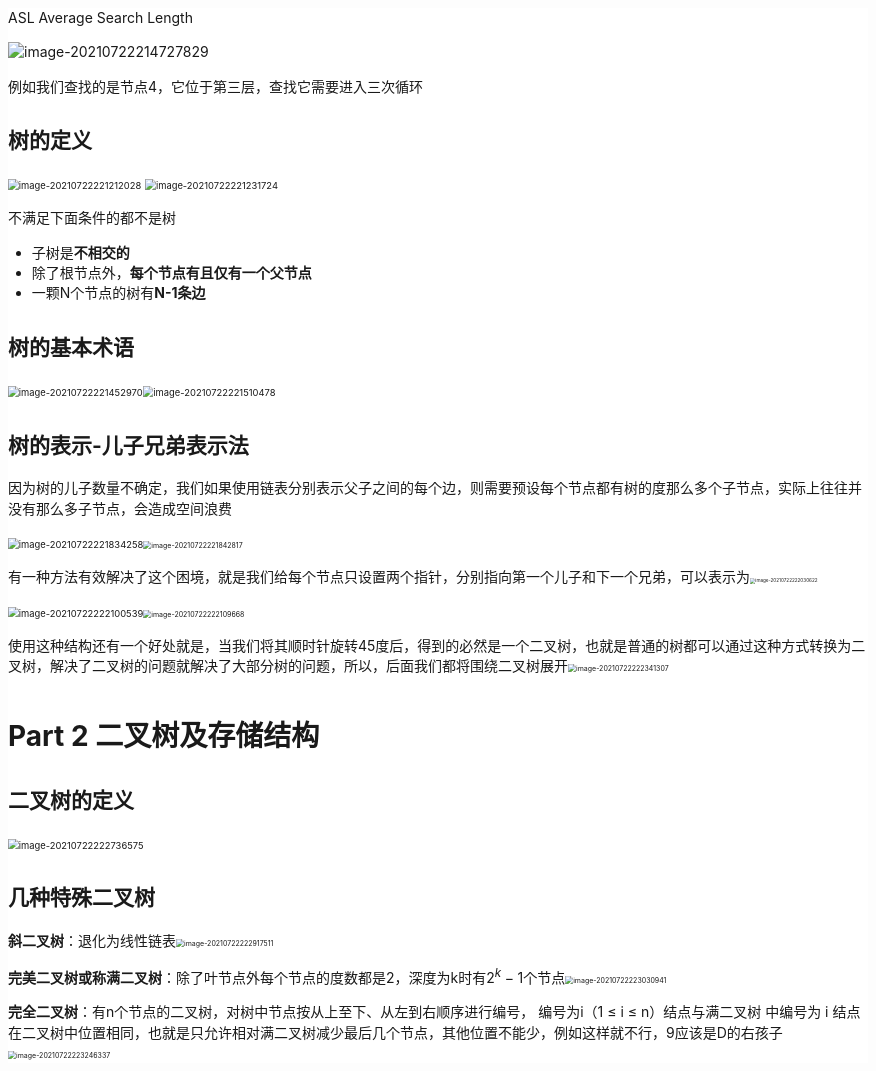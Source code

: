 ASL Average Search Length

![image-20210722214727829](https://raw.githubusercontent.com/RainGiving/PictureBed/master/img1/20210722214727.png)

例如我们查找的是节点4，它位于第三层，查找它需要进入三次循环

## 树的定义

<img src="https://raw.githubusercontent.com/RainGiving/PictureBed/master/img1/20210722221212.png" alt="image-20210722221212028" style="zoom:67%;" />

<img src="https://raw.githubusercontent.com/RainGiving/PictureBed/master/img1/20210722221231.png" alt="image-20210722221231724" style="zoom:67%;" />

不满足下面条件的都不是树

- 子树是**不相交的**
- 除了根节点外，**每个节点有且仅有一个父节点**
- 一颗N个节点的树有**N-1条边**

## 树的基本术语

<img src="https://raw.githubusercontent.com/RainGiving/PictureBed/master/img1/20210722221453.png" alt="image-20210722221452970" style="zoom:67%;" /><img src="https://raw.githubusercontent.com/RainGiving/PictureBed/master/img1/20210722221510.png" alt="image-20210722221510478" style="zoom:67%;" />

## 树的表示-儿子兄弟表示法

因为树的儿子数量不确定，我们如果使用链表分别表示父子之间的每个边，则需要预设每个节点都有树的度那么多个子节点，实际上往往并没有那么多子节点，会造成空间浪费

<img src="https://raw.githubusercontent.com/RainGiving/PictureBed/master/img1/20210722221834.png" alt="image-20210722221834258" style="zoom:67%;" /><img src="https://raw.githubusercontent.com/RainGiving/PictureBed/master/img1/20210722221842.png" alt="image-20210722221842817" style="zoom:50%;" />

有一种方法有效解决了这个困境，就是我们给每个节点只设置两个指针，分别指向第一个儿子和下一个兄弟，可以表示为<img src="https://raw.githubusercontent.com/RainGiving/PictureBed/master/img1/20210722222030.png" alt="image-20210722222030622" style="zoom: 33%;" />

<img src="https://raw.githubusercontent.com/RainGiving/PictureBed/master/img1/20210722222100.png" alt="image-20210722222100539" style="zoom:67%;" /><img src="https://raw.githubusercontent.com/RainGiving/PictureBed/master/img1/20210722222109.png" alt="image-20210722222109668" style="zoom: 50%;" />

使用这种结构还有一个好处就是，当我们将其顺时针旋转45度后，得到的必然是一个二叉树，也就是普通的树都可以通过这种方式转换为二叉树，解决了二叉树的问题就解决了大部分树的问题，所以，后面我们都将围绕二叉树展开<img src="https://raw.githubusercontent.com/RainGiving/PictureBed/master/img1/20210722222341.png" alt="image-20210722222341307" style="zoom: 50%;" />

# Part 2 二叉树及存储结构

## 二叉树的定义

<img src="https://raw.githubusercontent.com/RainGiving/PictureBed/master/img1/20210722222736.png" alt="image-20210722222736575" style="zoom: 67%;" />

## 几种特殊二叉树

**斜二叉树**：退化为线性链表<img src="https://raw.githubusercontent.com/RainGiving/PictureBed/master/img1/20210722222917.png" alt="image-20210722222917511" style="zoom:50%;" />

**完美二叉树或称满二叉树**：除了叶节点外每个节点的度数都是2，深度为k时有$2^{k}-1$个节点<img src="https://raw.githubusercontent.com/RainGiving/PictureBed/master/img1/20210722223030.png" alt="image-20210722223030941" style="zoom:50%;" />

**完全二叉树**：有n个节点的二叉树，对树中节点按从上至下、从左到右顺序进行编号， 编号为i（1 ≤ i ≤ n）结点与满二叉树 中编号为 i 结点在二叉树中位置相同，也就是只允许相对满二叉树减少最后几个节点，其他位置不能少，例如这样就不行，9应该是D的右孩子<img src="https://raw.githubusercontent.com/RainGiving/PictureBed/master/img1/20210722223246.png" alt="image-20210722223246337" style="zoom:50%;" />
